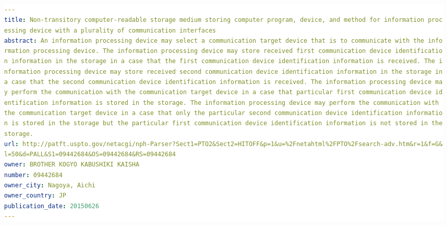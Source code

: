 ```yaml
---
title: Non-transitory computer-readable storage medium storing computer program, device, and method for information processing device with a plurality of communication interfaces
abstract: An information processing device may select a communication target device that is to communicate with the information processing device. The information processing device may store received first communication device identification information in the storage in a case that the first communication device identification information is received. The information processing device may store received second communication device identification information in the storage in a case that the second communication device identification information is received. The information processing device may perform the communication with the communication target device in a case that particular first communication device identification information is stored in the storage. The information processing device may perform the communication with the communication target device in a case that only the particular second communication device identification information is stored in the storage but the particular first communication device identification information is not stored in the storage.
url: http://patft.uspto.gov/netacgi/nph-Parser?Sect1=PTO2&Sect2=HITOFF&p=1&u=%2Fnetahtml%2FPTO%2Fsearch-adv.htm&r=1&f=G&l=50&d=PALL&S1=09442684&OS=09442684&RS=09442684
owner: BROTHER KOGYO KABUSHIKI KAISHA
number: 09442684
owner_city: Nagoya, Aichi
owner_country: JP
publication_date: 20150626
---
```

